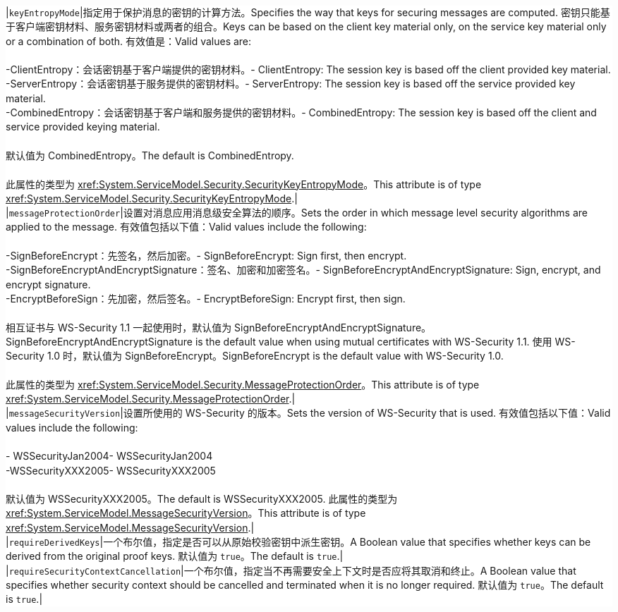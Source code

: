 |`keyEntropyMode`|<span data-ttu-id="9ae7f-126">指定用于保护消息的密钥的计算方法。</span><span class="sxs-lookup"><span data-stu-id="9ae7f-126">Specifies the way that keys for securing messages are computed.</span></span> <span data-ttu-id="9ae7f-127">密钥只能基于客户端密钥材料、服务密钥材料或两者的组合。</span><span class="sxs-lookup"><span data-stu-id="9ae7f-127">Keys can be based on the client key material only, on the service key material only or a combination of both.</span></span> <span data-ttu-id="9ae7f-128">有效值是：</span><span class="sxs-lookup"><span data-stu-id="9ae7f-128">Valid values are:</span></span><br /><br /> <span data-ttu-id="9ae7f-129">-ClientEntropy：会话密钥基于客户端提供的密钥材料。</span><span class="sxs-lookup"><span data-stu-id="9ae7f-129">-   ClientEntropy: The session key is based off the client provided key material.</span></span><br /><span data-ttu-id="9ae7f-130">-ServerEntropy：会话密钥基于服务提供的密钥材料。</span><span class="sxs-lookup"><span data-stu-id="9ae7f-130">-   ServerEntropy: The session key is based off the service provided key material.</span></span><br /><span data-ttu-id="9ae7f-131">-CombinedEntropy：会话密钥基于客户端和服务提供的密钥材料。</span><span class="sxs-lookup"><span data-stu-id="9ae7f-131">-   CombinedEntropy: The session key is based off the client and service provided keying material.</span></span><br /><br /> <span data-ttu-id="9ae7f-132">默认值为 CombinedEntropy。</span><span class="sxs-lookup"><span data-stu-id="9ae7f-132">The default is CombinedEntropy.</span></span><br /><br /> <span data-ttu-id="9ae7f-133">此属性的类型为 <xref:System.ServiceModel.Security.SecurityKeyEntropyMode>。</span><span class="sxs-lookup"><span data-stu-id="9ae7f-133">This attribute is of type <xref:System.ServiceModel.Security.SecurityKeyEntropyMode>.</span></span>|  
|`messageProtectionOrder`|<span data-ttu-id="9ae7f-134">设置对消息应用消息级安全算法的顺序。</span><span class="sxs-lookup"><span data-stu-id="9ae7f-134">Sets the order in which message level security algorithms are applied to the message.</span></span> <span data-ttu-id="9ae7f-135">有效值包括以下值：</span><span class="sxs-lookup"><span data-stu-id="9ae7f-135">Valid values include the following:</span></span><br /><br /> <span data-ttu-id="9ae7f-136">-SignBeforeEncrypt：先签名，然后加密。</span><span class="sxs-lookup"><span data-stu-id="9ae7f-136">-   SignBeforeEncrypt: Sign first, then encrypt.</span></span><br /><span data-ttu-id="9ae7f-137">-SignBeforeEncryptAndEncryptSignature：签名、加密和加密签名。</span><span class="sxs-lookup"><span data-stu-id="9ae7f-137">-   SignBeforeEncryptAndEncryptSignature: Sign, encrypt, and encrypt signature.</span></span><br /><span data-ttu-id="9ae7f-138">-EncryptBeforeSign：先加密，然后签名。</span><span class="sxs-lookup"><span data-stu-id="9ae7f-138">-   EncryptBeforeSign: Encrypt first, then sign.</span></span><br /><br /> <span data-ttu-id="9ae7f-139">相互证书与 WS-Security 1.1 一起使用时，默认值为 SignBeforeEncryptAndEncryptSignature。</span><span class="sxs-lookup"><span data-stu-id="9ae7f-139">SignBeforeEncryptAndEncryptSignature is the default value when using mutual certificates with WS-Security 1.1.</span></span>  <span data-ttu-id="9ae7f-140">使用 WS-Security 1.0 时，默认值为 SignBeforeEncrypt。</span><span class="sxs-lookup"><span data-stu-id="9ae7f-140">SignBeforeEncrypt is the default value with WS-Security 1.0.</span></span><br /><br /> <span data-ttu-id="9ae7f-141">此属性的类型为 <xref:System.ServiceModel.Security.MessageProtectionOrder>。</span><span class="sxs-lookup"><span data-stu-id="9ae7f-141">This attribute is of type <xref:System.ServiceModel.Security.MessageProtectionOrder>.</span></span>|  
|`messageSecurityVersion`|<span data-ttu-id="9ae7f-142">设置所使用的 WS-Security 的版本。</span><span class="sxs-lookup"><span data-stu-id="9ae7f-142">Sets the version of WS-Security that is used.</span></span> <span data-ttu-id="9ae7f-143">有效值包括以下值：</span><span class="sxs-lookup"><span data-stu-id="9ae7f-143">Valid values include the following:</span></span><br /><br /> <span data-ttu-id="9ae7f-144">- WSSecurityJan2004</span><span class="sxs-lookup"><span data-stu-id="9ae7f-144">-   WSSecurityJan2004</span></span><br /><span data-ttu-id="9ae7f-145">-WSSecurityXXX2005</span><span class="sxs-lookup"><span data-stu-id="9ae7f-145">-   WSSecurityXXX2005</span></span><br /><br /> <span data-ttu-id="9ae7f-146">默认值为 WSSecurityXXX2005。</span><span class="sxs-lookup"><span data-stu-id="9ae7f-146">The default is WSSecurityXXX2005.</span></span> <span data-ttu-id="9ae7f-147">此属性的类型为 <xref:System.ServiceModel.MessageSecurityVersion>。</span><span class="sxs-lookup"><span data-stu-id="9ae7f-147">This attribute is of type <xref:System.ServiceModel.MessageSecurityVersion>.</span></span>|  
|`requireDerivedKeys`|<span data-ttu-id="9ae7f-148">一个布尔值，指定是否可以从原始校验密钥中派生密钥。</span><span class="sxs-lookup"><span data-stu-id="9ae7f-148">A Boolean value that specifies whether keys can be derived from the original proof keys.</span></span> <span data-ttu-id="9ae7f-149">默认值为 `true`。</span><span class="sxs-lookup"><span data-stu-id="9ae7f-149">The default is `true`.</span></span>|  
|`requireSecurityContextCancellation`|<span data-ttu-id="9ae7f-150">一个布尔值，指定当不再需要安全上下文时是否应将其取消和终止。</span><span class="sxs-lookup"><span data-stu-id="9ae7f-150">A Boolean value that specifies whether security context should be cancelled and terminated when it is no longer required.</span></span> <span data-ttu-id="9ae7f-151">默认值为 `true`。</span><span class="sxs-lookup"><span data-stu-id="9ae7f-151">The default is `true`.</span></span>|  